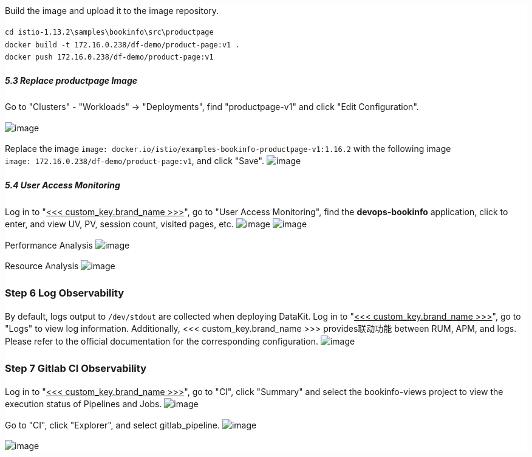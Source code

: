 Build the image and upload it to the image repository.

```shell
cd istio-1.13.2\samples\bookinfo\src\productpage
docker build -t 172.16.0.238/df-demo/product-page:v1 .
docker push 172.16.0.238/df-demo/product-page:v1
```

##### 5.3 Replace productpage Image

Go to "Clusters" - "Workloads" -> "Deployments", find "productpage-v1" and click "Edit Configuration".

![image](../images/rancher-datakit/79.png)

Replace the image `image: docker.io/istio/examples-bookinfo-productpage-v1:1.16.2` with the following image<br/>`image: 172.16.0.238/df-demo/product-page:v1`, and click "Save".
![image](../images/rancher-datakit/80.png)

##### 5.4 User Access Monitoring

Log in to "[<<< custom_key.brand_name >>>](https://console.guance.com/)", go to "User Access Monitoring", find the **devops-bookinfo** application, click to enter, and view UV, PV, session count, visited pages, etc.
![image](../images/rancher-datakit/81.png)
![image](../images/rancher-datakit/82.png)

Performance Analysis 
![image](../images/rancher-datakit/83.png)

Resource Analysis 
![image](../images/rancher-datakit/84.png)

### Step 6 Log Observability

By default, logs output to `/dev/stdout` are collected when deploying DataKit. Log in to "[<<< custom_key.brand_name >>>](https://console.guance.com/)", go to "Logs" to view log information. Additionally, <<< custom_key.brand_name >>> provides联动功能 between RUM, APM, and logs. Please refer to the official documentation for the corresponding configuration.
![image](../images/rancher-datakit/85.png)

### Step 7 Gitlab CI Observability

Log in to "[<<< custom_key.brand_name >>>](https://console.guance.com/)", go to "CI", click "Summary" and select the bookinfo-views project to view the execution status of Pipelines and Jobs.
![image](../images/rancher-datakit/86.png)

Go to "CI", click "Explorer", and select gitlab_pipeline.
![image](../images/rancher-datakit/87.png)

![image](../images/rancher-datakit/88.png)
